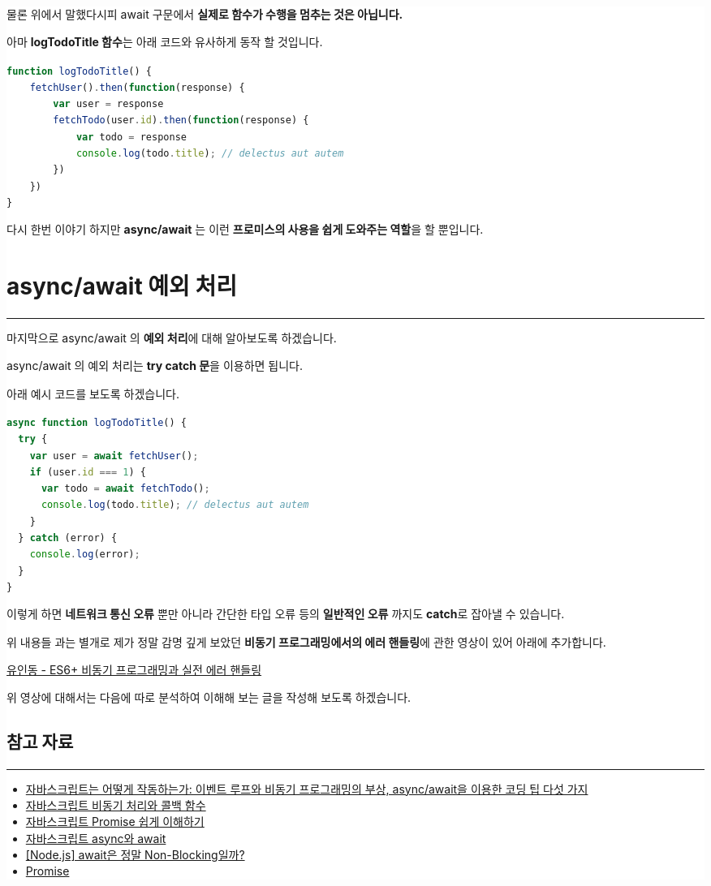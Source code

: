 물론 위에서 말했다시피 await 구문에서 **실제로 함수가 수행을 멈추는 것은 아닙니다.**

아마 **logTodoTitle 함수**는 아래 코드와 유사하게 동작 할 것입니다.

```jsx
function logTodoTitle() {
	fetchUser().then(function(response) {
		var user = response
		fetchTodo(user.id).then(function(response) {
			var todo = response
			console.log(todo.title); // delectus aut autem
		})
	})
}
```

다시 한번 이야기 하지만 **async/await** 는 이런 **프로미스의 사용을 쉽게 도와주는 역할**을 할 뿐입니다.

# async/await 예외 처리

---

마지막으로 async/await 의 **예외 처리**에 대해 알아보도록 하겠습니다.

async/await 의 예외 처리는 **try catch 문**을 이용하면 됩니다.

아래 예시 코드를 보도록 하겠습니다.

```jsx
async function logTodoTitle() {
  try {
    var user = await fetchUser();
    if (user.id === 1) {
      var todo = await fetchTodo();
      console.log(todo.title); // delectus aut autem
    }
  } catch (error) {
    console.log(error);
  }
}
```

이렇게 하면 **네트워크 통신 오류** 뿐만 아니라 간단한 타입 오류 등의 **일반적인 오류** 까지도 **catch**로 잡아낼 수 있습니다.

위 내용들 과는 별개로 제가 정말 감명 깊게 보았던 **비동기 프로그래밍에서의 에러 핸들링**에 관한 영상이 있어 아래에 추가합니다.

[유인동 - ES6+ 비동기 프로그래밍과 실전 에러 핸들링](https://www.youtube.com/watch?v=o9JnT4sneAQ)

위 영상에 대해서는 다음에 따로 분석하여 이해해 보는 글을 작성해 보도록 하겠습니다.

## 참고 자료

---

- [자바스크립트는 어떻게 작동하는가: 이벤트 루프와 비동기 프로그래밍의 부상, async/await을 이용한 코딩 팁 다섯 가지](https://engineering.huiseoul.com/%EC%9E%90%EB%B0%94%EC%8A%A4%ED%81%AC%EB%A6%BD%ED%8A%B8%EB%8A%94-%EC%96%B4%EB%96%BB%EA%B2%8C-%EC%9E%91%EB%8F%99%ED%95%98%EB%8A%94%EA%B0%80-%EC%9D%B4%EB%B2%A4%ED%8A%B8-%EB%A3%A8%ED%94%84%EC%99%80-%EB%B9%84%EB%8F%99%EA%B8%B0-%ED%94%84%EB%A1%9C%EA%B7%B8%EB%9E%98%EB%B0%8D%EC%9D%98-%EB%B6%80%EC%83%81-async-await%EC%9D%84-%EC%9D%B4%EC%9A%A9%ED%95%9C-%EC%BD%94%EB%94%A9-%ED%8C%81-%EB%8B%A4%EC%84%AF-%EA%B0%80%EC%A7%80-df65ffb4e7e)
- [자바스크립트 비동기 처리와 콜백 함수](https://joshua1988.github.io/web-development/javascript/javascript-asynchronous-operation/#%EB%93%A4%EC%96%B4%EA%B0%80%EB%A9%B0)
- [자바스크립트 Promise 쉽게 이해하기](https://joshua1988.github.io/web-development/javascript/promise-for-beginners/)
- [자바스크립트 async와 await](https://joshua1988.github.io/web-development/javascript/js-async-await/)
- [[Node.js] await은 정말 Non-Blocking일까?](https://yorr.tistory.com/20)
- [Promise](https://developer.mozilla.org/ko/docs/Web/JavaScript/Reference/Global_Objects/Promise)